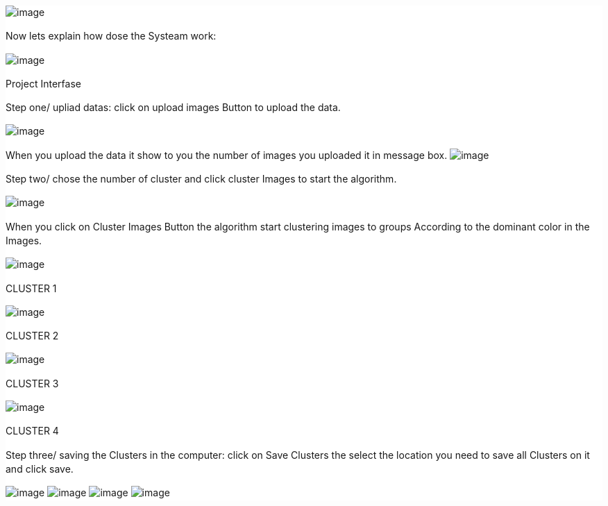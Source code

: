 
<img width="450" height="387" alt="image" src="https://github.com/user-attachments/assets/3e317e1f-7f0f-43d6-8fd8-fb2dc99b5865" />


Now lets explain how dose the Systeam work:


<img width="965" height="653" alt="image" src="https://github.com/user-attachments/assets/0a6673e5-4d9e-4df9-9a02-ec4a773e58f3" />

Project Interfase

Step one/ upliad datas:
click on upload images Button to upload the data.

<img width="1075" height="648" alt="image" src="https://github.com/user-attachments/assets/5e83a6d1-6f84-43b7-b7b0-faf82ef68fe8" />


When you upload the data it show to you the number of images you uploaded it in message box.
<img width="957" height="645" alt="image" src="https://github.com/user-attachments/assets/c7079067-02d6-4a4e-9815-38ce75751437" />

Step two/ chose the number of cluster and click cluster Images to start the algorithm.

<img width="479" height="53" alt="image" src="https://github.com/user-attachments/assets/6e3dae63-ffaa-4e17-9fcb-cfefa61059b3" />


When you click on Cluster Images Button the algorithm start clustering images to groups According to the dominant color in the Images.

<img width="965" height="649" alt="image" src="https://github.com/user-attachments/assets/c4699bd5-f406-4c2c-b9ea-1cc0fec0f19d" />

CLUSTER 1

<img width="960" height="645" alt="image" src="https://github.com/user-attachments/assets/cf26e8c7-ff3d-4ad7-85a8-449bdf648c82" />

CLUSTER 2

<img width="962" height="646" alt="image" src="https://github.com/user-attachments/assets/aeb887cf-d7d0-480e-af41-94b939940782" />

CLUSTER 3

<img width="960" height="647" alt="image" src="https://github.com/user-attachments/assets/209ba7d4-3cfc-4484-a1f5-17ae81df8d76" />

CLUSTER 4


Step three/ saving the Clusters in the computer:
click on Save Clusters the select the location you need to save all Clusters on it and click save.

<img width="956" height="644" alt="image" src="https://github.com/user-attachments/assets/6e05b64e-f57b-43f9-930d-e1db82062584" />


<img width="960" height="642" alt="image" src="https://github.com/user-attachments/assets/3a58e5b6-8e14-44f5-b2eb-e6a1a38418fc" />


<img width="1025" height="593" alt="image" src="https://github.com/user-attachments/assets/bfde4e0e-6500-426c-9b76-d7646b70bf8d" />


<img width="1045" height="817" alt="image" src="https://github.com/user-attachments/assets/8d94eada-8a21-4e7c-bb12-084a315a08ba" />



